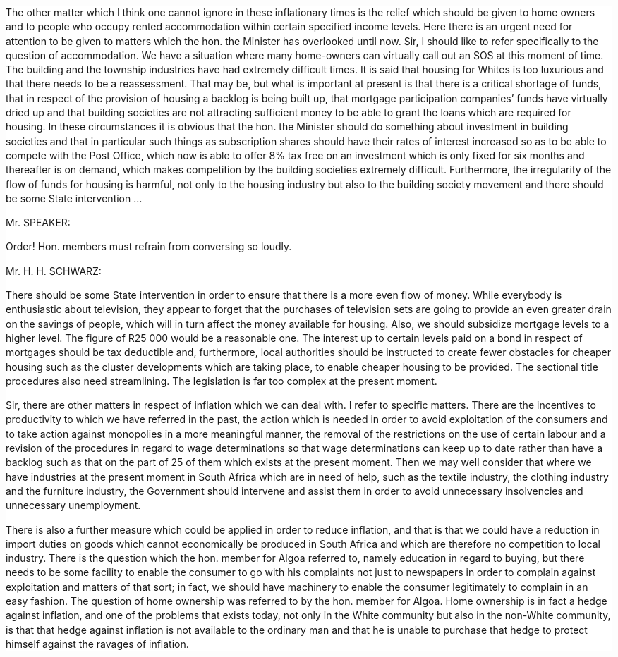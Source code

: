 <p>The other matter which I think one cannot ignore in these inflationary times is the relief which should be given to home owners and to people who occupy rented accommodation within certain specified income levels. Here there is an urgent need for attention to be given to matters which the hon. the Minister has overlooked until now. Sir, I should like to refer specifically to the question of accommodation. We have a situation where many home-owners can virtually call out an SOS at this moment of time. The building and the township industries have had extremely difficult times. It is said that housing for Whites is too luxurious and that there needs to be a reassessment. That may be, but what is important at present is that there is a critical shortage of funds, that in respect of the provision of housing a backlog is being built up, that mortgage participation companies&#x2019; funds have virtually dried up and that building societies are not attracting sufficient money to be able to grant the loans which are required for housing. In these circumstances it is obvious that the hon. the Minister should do something about investment in building societies and that in particular such things as subscription shares should have their rates of interest increased so as to be able to compete with the Post Office, which now is able to offer 8% tax free on an investment which is only fixed for six months and thereafter is on demand, which makes competition by the building societies extremely difficult. Furthermore, the irregularity of the flow of funds for housing is harmful, not only to the housing industry but also to the building society movement and there should be some State intervention &#x2026;</p>

</speech>

<speech by="#speaker">

<from>Mr. <person refersTo="hansard_za">SPEAKER</person>:</from>

<p>Order! Hon. members must refrain from conversing so loudly.</p>

</speech>

<speech by="#schwarz">

<from>Mr. <person refersTo="hansard_za">H. H. SCHWARZ</person>:</from>

<p>There should be some State intervention in order to ensure that there is a more even flow of money. While everybody is enthusiastic about television, they appear to forget that the purchases of television sets are going to provide an even greater drain on the savings of people, which will in turn affect the money available for housing. Also, we should subsidize mortgage levels to a higher level. The figure of R25 000 would be a reasonable one. The interest up to certain levels paid on a bond in respect of mortgages should be tax deductible and, furthermore, local authorities should be instructed <span class="col_3685-3686" refersTo="page_0256"/>to create fewer obstacles for cheaper housing such as the cluster developments which are taking place, to enable cheaper housing to be provided. The sectional title procedures also need streamlining. The legislation is far too complex at the present moment.</p>

<p>Sir, there are other matters in respect of inflation which we can deal with. I refer to specific matters. There are the incentives to productivity to which we have referred in the past, the action which is needed in order to avoid exploitation of the consumers and to take action against monopolies in a more meaningful manner, the removal of the restrictions on the use of certain labour and a revision of the procedures in regard to wage determinations so that wage determinations can keep up to date rather than have a backlog such as that on the part of 25 of them which exists at the present moment. Then we may well consider that where we have industries at the present moment in South Africa which are in need of help, such as the textile industry, the clothing industry and the furniture industry, the Government should intervene and assist them in order to avoid unnecessary insolvencies and unnecessary unemployment.</p>

<p>There is also a further measure which could be applied in order to reduce inflation, and that is that we could have a reduction in import duties on goods which cannot economically be produced in South Africa and which are therefore no competition to local industry. There is the question which the hon. member for Algoa referred to, namely education in regard to buying, but there needs to be some facility to enable the consumer to go with his complaints not just to newspapers in order to complain against exploitation and matters of that sort; in fact, we should have machinery to enable the consumer legitimately to complain in an easy fashion. The question of home ownership was referred to by the hon. member for Algoa. Home ownership is in fact a hedge against inflation, and one of the problems that exists today, not only in the White community but also in the non-White community, is that that hedge against inflation is not available to the ordinary man and that he is unable to purchase that hedge to protect himself against the ravages of inflation.</p>
